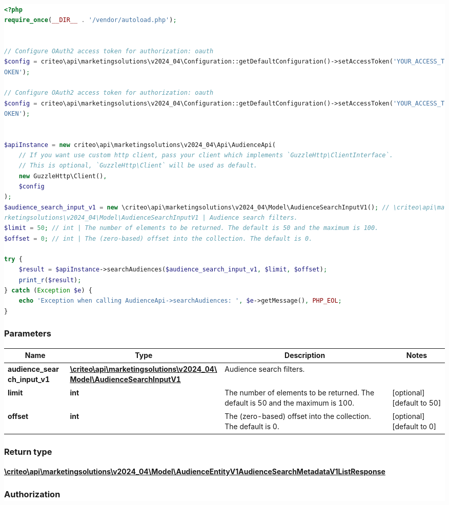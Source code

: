 ```php
<?php
require_once(__DIR__ . '/vendor/autoload.php');


// Configure OAuth2 access token for authorization: oauth
$config = criteo\api\marketingsolutions\v2024_04\Configuration::getDefaultConfiguration()->setAccessToken('YOUR_ACCESS_TOKEN');

// Configure OAuth2 access token for authorization: oauth
$config = criteo\api\marketingsolutions\v2024_04\Configuration::getDefaultConfiguration()->setAccessToken('YOUR_ACCESS_TOKEN');


$apiInstance = new criteo\api\marketingsolutions\v2024_04\Api\AudienceApi(
    // If you want use custom http client, pass your client which implements `GuzzleHttp\ClientInterface`.
    // This is optional, `GuzzleHttp\Client` will be used as default.
    new GuzzleHttp\Client(),
    $config
);
$audience_search_input_v1 = new \criteo\api\marketingsolutions\v2024_04\Model\AudienceSearchInputV1(); // \criteo\api\marketingsolutions\v2024_04\Model\AudienceSearchInputV1 | Audience search filters.
$limit = 50; // int | The number of elements to be returned. The default is 50 and the maximum is 100.
$offset = 0; // int | The (zero-based) offset into the collection. The default is 0.

try {
    $result = $apiInstance->searchAudiences($audience_search_input_v1, $limit, $offset);
    print_r($result);
} catch (Exception $e) {
    echo 'Exception when calling AudienceApi->searchAudiences: ', $e->getMessage(), PHP_EOL;
}
```

### Parameters

| Name | Type | Description  | Notes |
| ------------- | ------------- | ------------- | ------------- |
| **audience_search_input_v1** | [**\criteo\api\marketingsolutions\v2024_04\Model\AudienceSearchInputV1**](../Model/AudienceSearchInputV1.md)| Audience search filters. | |
| **limit** | **int**| The number of elements to be returned. The default is 50 and the maximum is 100. | [optional] [default to 50] |
| **offset** | **int**| The (zero-based) offset into the collection. The default is 0. | [optional] [default to 0] |

### Return type

[**\criteo\api\marketingsolutions\v2024_04\Model\AudienceEntityV1AudienceSearchMetadataV1ListResponse**](../Model/AudienceEntityV1AudienceSearchMetadataV1ListResponse.md)

### Authorization

